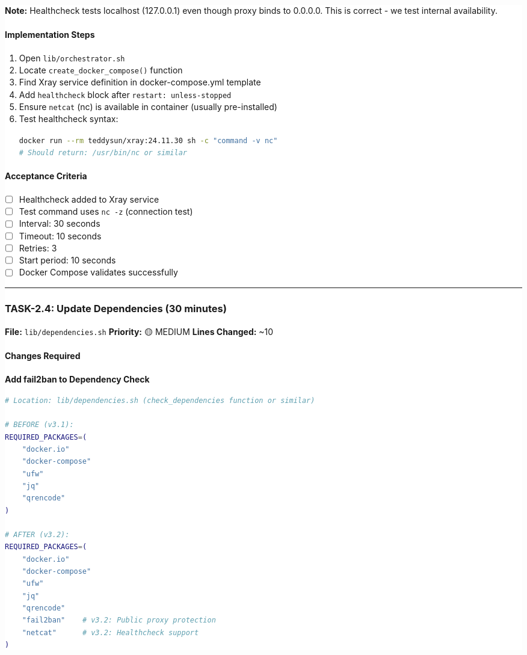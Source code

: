 **Note:** Healthcheck tests localhost (127.0.0.1) even though proxy binds to 0.0.0.0. This is correct - we test internal availability.

#### Implementation Steps

1. Open `lib/orchestrator.sh`
2. Locate `create_docker_compose()` function
3. Find Xray service definition in docker-compose.yml template
4. Add `healthcheck` block after `restart: unless-stopped`
5. Ensure `netcat` (nc) is available in container (usually pre-installed)
6. Test healthcheck syntax:
   ```bash
   docker run --rm teddysun/xray:24.11.30 sh -c "command -v nc"
   # Should return: /usr/bin/nc or similar
   ```

#### Acceptance Criteria

- [ ] Healthcheck added to Xray service
- [ ] Test command uses `nc -z` (connection test)
- [ ] Interval: 30 seconds
- [ ] Timeout: 10 seconds
- [ ] Retries: 3
- [ ] Start period: 10 seconds
- [ ] Docker Compose validates successfully

---

### TASK-2.4: Update Dependencies (30 minutes)

**File:** `lib/dependencies.sh`
**Priority:** 🟡 MEDIUM
**Lines Changed:** ~10

#### Changes Required

**Add fail2ban to Dependency Check**

```bash
# Location: lib/dependencies.sh (check_dependencies function or similar)

# BEFORE (v3.1):
REQUIRED_PACKAGES=(
    "docker.io"
    "docker-compose"
    "ufw"
    "jq"
    "qrencode"
)

# AFTER (v3.2):
REQUIRED_PACKAGES=(
    "docker.io"
    "docker-compose"
    "ufw"
    "jq"
    "qrencode"
    "fail2ban"    # v3.2: Public proxy protection
    "netcat"      # v3.2: Healthcheck support
)
```
